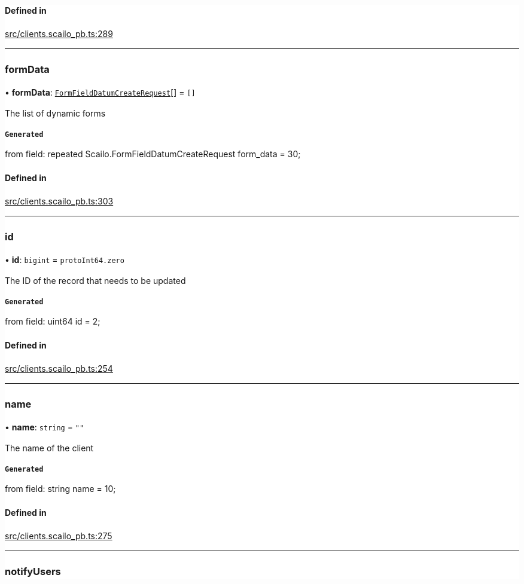 #### Defined in

[src/clients.scailo_pb.ts:289](https://github.com/scailo/ts-sdk/blob/c10a36b57201dfa5903d4b53efa1e62aa6208936/src/clients.scailo_pb.ts#L289)

___

### formData

• **formData**: [`FormFieldDatumCreateRequest`](FormFieldDatumCreateRequest.md)[] = `[]`

The list of dynamic forms

**`Generated`**

from field: repeated Scailo.FormFieldDatumCreateRequest form_data = 30;

#### Defined in

[src/clients.scailo_pb.ts:303](https://github.com/scailo/ts-sdk/blob/c10a36b57201dfa5903d4b53efa1e62aa6208936/src/clients.scailo_pb.ts#L303)

___

### id

• **id**: `bigint` = `protoInt64.zero`

The ID of the record that needs to be updated

**`Generated`**

from field: uint64 id = 2;

#### Defined in

[src/clients.scailo_pb.ts:254](https://github.com/scailo/ts-sdk/blob/c10a36b57201dfa5903d4b53efa1e62aa6208936/src/clients.scailo_pb.ts#L254)

___

### name

• **name**: `string` = `""`

The name of the client

**`Generated`**

from field: string name = 10;

#### Defined in

[src/clients.scailo_pb.ts:275](https://github.com/scailo/ts-sdk/blob/c10a36b57201dfa5903d4b53efa1e62aa6208936/src/clients.scailo_pb.ts#L275)

___

### notifyUsers
